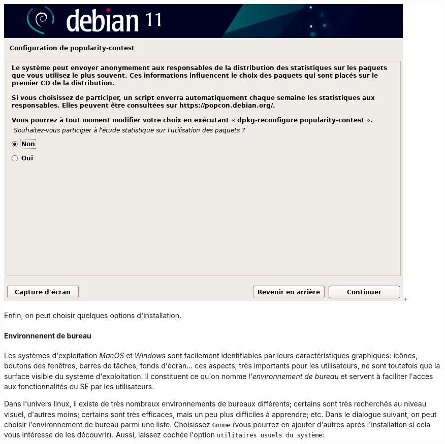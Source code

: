 ![pop](images/pop.png)+

Enfin, on peut choisir quelques options d'installation. 

#### **Environnenent de bureau**
Les systèmes d'exploitation *MacOS* et *Windows* sont facilement identifiables par leurs caractéristiques graphiques: icônes, boutons des fenêtres, barres de tâches, fonds d'écran... ces aspects, très importants pour les utilisateurs, ne sont toutefois que la surface visible du système d'exploitation. Il constituent ce qu'on nomme *l'environnement de bureau* et servent à faciliter l'accès aux fonctionnalités du SE par les utilisateurs. 

Dans l'univers linux, il existe de très nombreux environnements de bureaux différents; certains sont très recherchés au niveau visuel, d'autres moins; certains sont très efficaces, mais un peu plus difficiles à apprendre; etc. Dans le dialogue suivant, on peut choisir l'environnement de bureau parmi une liste. Choisissez `Gnome` (vous pourrez en ajouter d'autres après l'installation si cela vous intéresse de les découvrir). Aussi, laissez cochée l'option `utilitaires usuels du système`:
